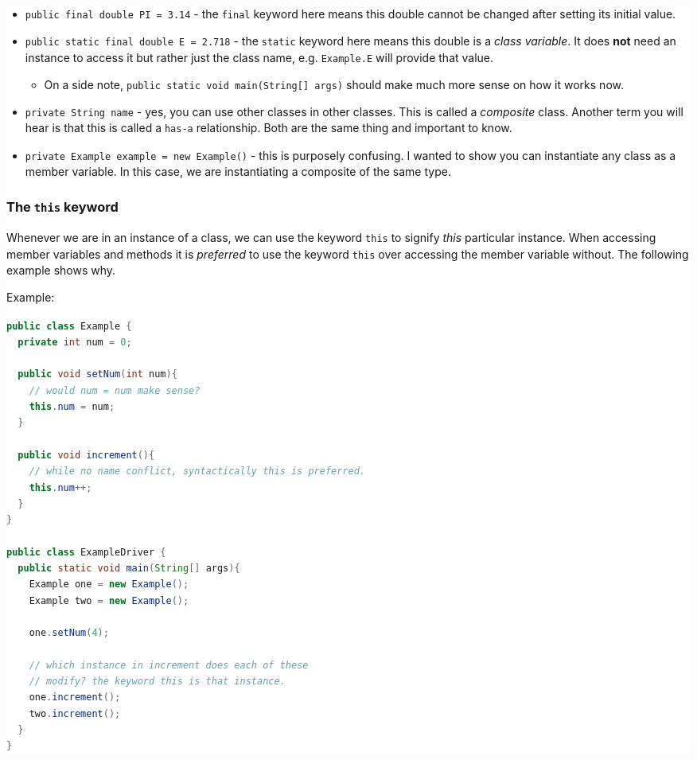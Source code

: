 * `public final double PI = 3.14` - the `final` keyword here means this double cannot be changed after setting its initial value.

* `public static final double E = 2.718` - the `static` keyword here means this double is a *class variable*. It does **not** need an instance to access it but rather just the class name, e.g. `Example.E` will provide that value.
  * On a side note, `public static void main(String[] args)` should make much more sense on how it works now.

* `private String name` - yes, you can use other classes in other classes. This is called a *composite* class. Another term you will hear is that this is called a `has-a` relationship. Both are the same thing and important to know.

* `private Example example = new Example()` - this is purposely confusing. I wanted to show you can instantiate any class as a member variable. In this case, we are instantiating a composite of the same type.

### The `this` keyword
Whenever we are in an instance of a class, we can use the keyword `this` to signify *this* particular instance. When accessing member variables and methods it is *preferred* to use the keyword `this` over accessing the member variable without. The following example shows why.

Example:

```java
public class Example {
  private int num = 0;

  public void setNum(int num){
    // would num = num make sense?
    this.num = num;
  }

  public void increment(){
    // while no name conflict, syntactically this is preferred.
    this.num++;
  }
}

public class ExampleDriver {
  public static void main(String[] args){
    Example one = new Example();
    Example two = new Example();

    one.setNum(4);

    // which instance in increment does each of these
    // modify? the keyword this is that instance.
    one.increment();
    two.increment();
  }
}
```
